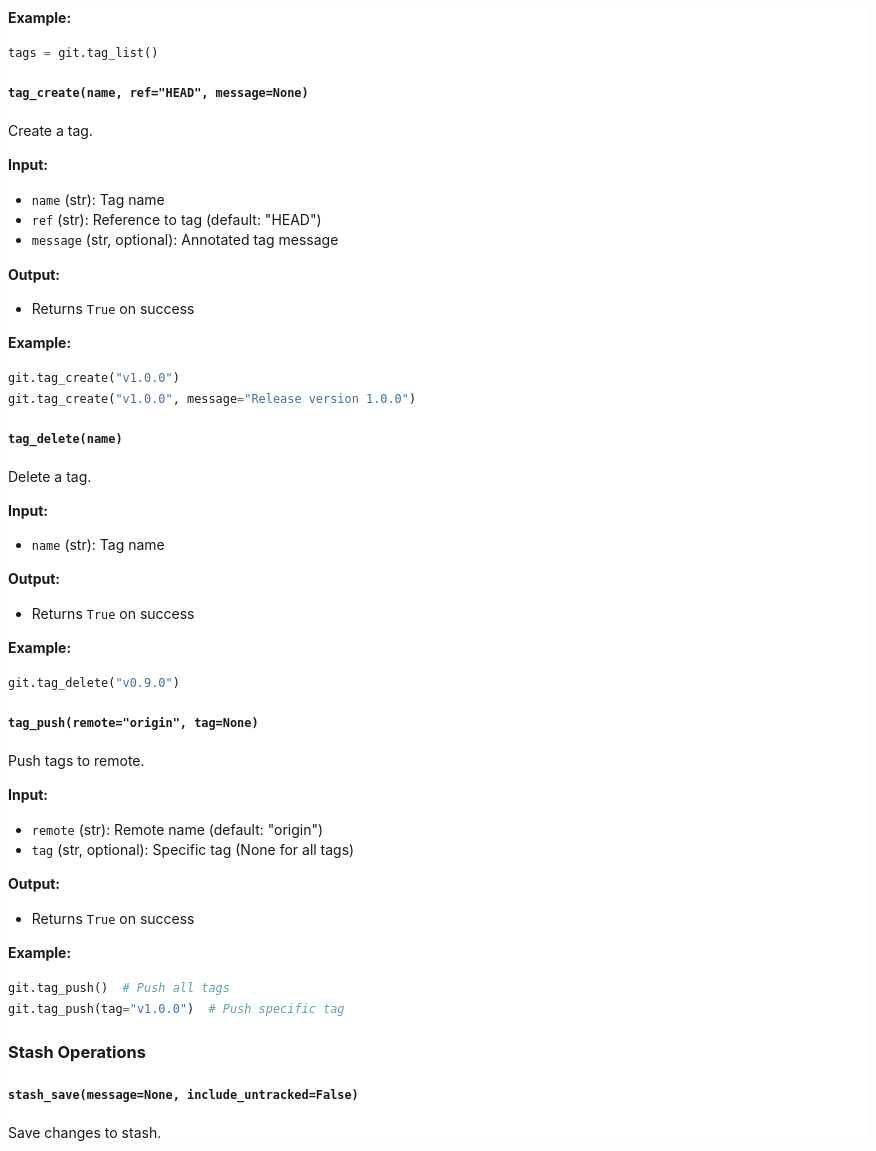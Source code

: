 **Example:**
```python
tags = git.tag_list()
```

#### `tag_create(name, ref="HEAD", message=None)`
Create a tag.

**Input:**
- `name` (str): Tag name
- `ref` (str): Reference to tag (default: "HEAD")
- `message` (str, optional): Annotated tag message

**Output:**
- Returns `True` on success

**Example:**
```python
git.tag_create("v1.0.0")
git.tag_create("v1.0.0", message="Release version 1.0.0")
```

#### `tag_delete(name)`
Delete a tag.

**Input:**
- `name` (str): Tag name

**Output:**
- Returns `True` on success

**Example:**
```python
git.tag_delete("v0.9.0")
```

#### `tag_push(remote="origin", tag=None)`
Push tags to remote.

**Input:**
- `remote` (str): Remote name (default: "origin")
- `tag` (str, optional): Specific tag (None for all tags)

**Output:**
- Returns `True` on success

**Example:**
```python
git.tag_push()  # Push all tags
git.tag_push(tag="v1.0.0")  # Push specific tag
```

### Stash Operations

#### `stash_save(message=None, include_untracked=False)`
Save changes to stash.
